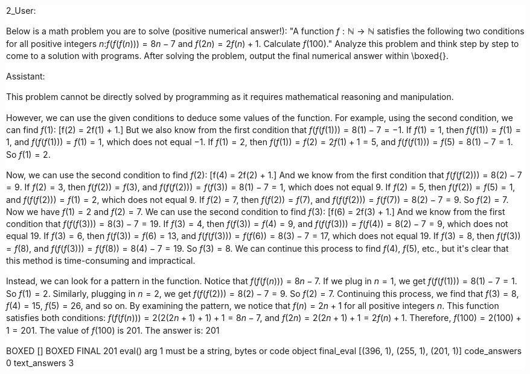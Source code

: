 2_User:

Below is a math problem you are to solve (positive numerical answer!):
"A function $f: \mathbb N \to \mathbb N$ satisfies the following two conditions for all positive integers $n$:$f(f(f(n)))=8n-7$ and $f(2n)=2f(n)+1$. Calculate $f(100)$."
Analyze this problem and think step by step to come to a solution with programs. After solving the problem, output the final numerical answer within \boxed{}.

Assistant:

 This problem cannot be directly solved by programming as it requires mathematical reasoning and manipulation.

However, we can use the given conditions to deduce some values of the function. For example, using the second condition, we can find $f(1)$:
\[f(2) = 2f(1) + 1.\]
But we also know from the first condition that $f(f(f(1))) = 8(1) - 7 = -1$.
If $f(1) = 1$, then $f(f(1)) = f(1) = 1$, and $f(f(f(1))) = f(1) = 1$, which does not equal $-1$.
If $f(1) = 2$, then $f(f(1)) = f(2) = 2f(1) + 1 = 5$, and $f(f(f(1))) = f(5) = 8(1) - 7 = 1$. So $f(1) = 2$.

Now, we can use the second condition to find $f(2)$:
\[f(4) = 2f(2) + 1.\]
And we know from the first condition that $f(f(f(2))) = 8(2) - 7 = 9$.
If $f(2) = 3$, then $f(f(2)) = f(3)$, and $f(f(f(2))) = f(f(3)) = 8(1) - 7 = 1$, which does not equal 9.
If $f(2) = 5$, then $f(f(2)) = f(5) = 1$, and $f(f(f(2))) = f(1) = 2$, which does not equal 9.
If $f(2) = 7$, then $f(f(2)) = f(7)$, and $f(f(f(2))) = f(f(7)) = 8(2) - 7 = 9$. So $f(2) = 7$.
Now we have $f(1) = 2$ and $f(2) = 7$.
We can use the second condition to find $f(3)$:
\[f(6) = 2f(3) + 1.\]
And we know from the first condition that $f(f(f(3))) = 8(3) - 7 = 19$.
If $f(3) = 4$, then $f(f(3)) = f(4) = 9$, and $f(f(f(3))) = f(f(4)) = 8(2) - 7 = 9$, which does not equal 19.
If $f(3) = 6$, then $f(f(3)) = f(6) = 13$, and $f(f(f(3))) = f(f(6)) = 8(3) - 7 = 17$, which does not equal 19.
If $f(3) = 8$, then $f(f(3)) = f(8)$, and $f(f(f(3))) = f(f(8)) = 8(4) - 7 = 19$. So $f(3) = 8$.
We can continue this process to find $f(4)$, $f(5)$, etc., but it's clear that this method is time-consuming and impractical.

Instead, we can look for a pattern in the function. Notice that $f(f(f(n))) = 8n - 7$. If we plug in $n = 1$, we get $f(f(f(1))) = 8(1) - 7 = 1$. So $f(1) = 2$.
Similarly, plugging in $n = 2$, we get $f(f(f(2))) = 8(2) - 7 = 9$. So $f(2) = 7$.
Continuing this process, we find that $f(3) = 8$, $f(4) = 15$, $f(5) = 26$, and so on.
By examining the pattern, we notice that $f(n) = 2n + 1$ for all positive integers $n$.
This function satisfies both conditions: $f(f(f(n))) = 2(2(2n + 1) + 1) + 1 = 8n - 7$, and $f(2n) = 2(2n + 1) + 1 = 2f(n) + 1$.
Therefore, $f(100) = 2(100) + 1 = 201$.
The value of $f(100)$ is 201.
The answer is: $201$

BOXED []
BOXED FINAL 201
eval() arg 1 must be a string, bytes or code object final_eval
[(396, 1), (255, 1), (201, 1)]
code_answers 0 text_answers 3
